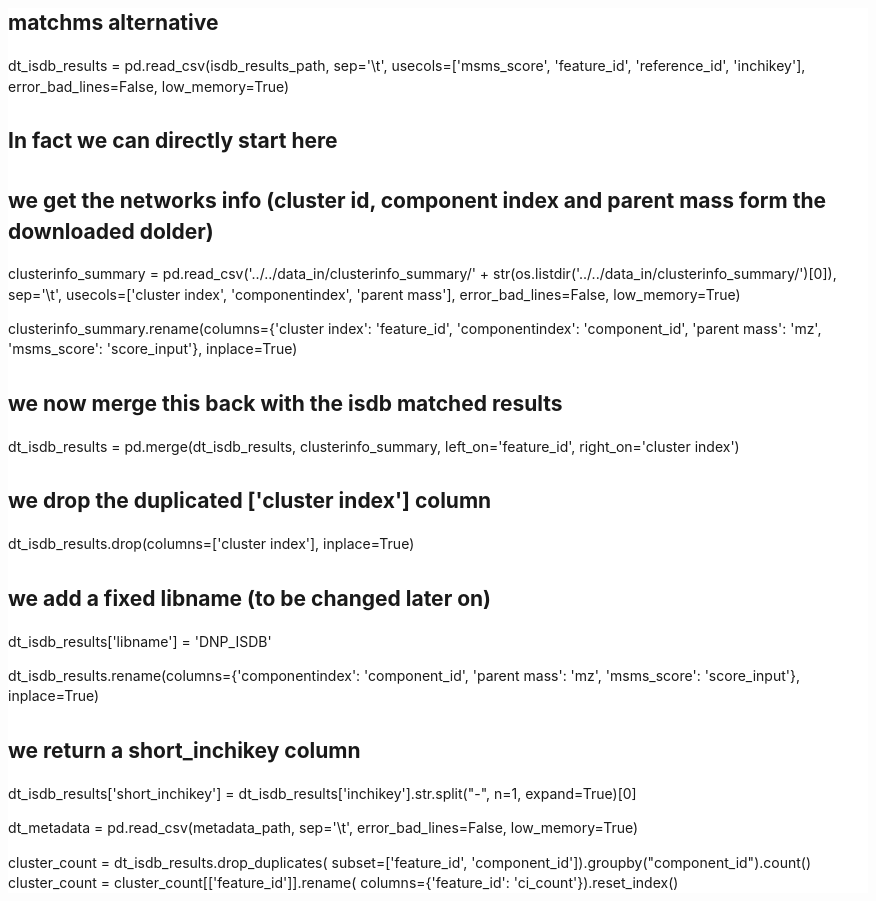## matchms alternative 

dt_isdb_results = pd.read_csv(isdb_results_path,
                              sep='\t',
                              usecols=['msms_score', 'feature_id', 'reference_id', 'inchikey'],
                              error_bad_lines=False, low_memory=True)



## In fact we can directly start here
## we get the networks info (cluster id, component index and parent mass form the downloaded dolder)

clusterinfo_summary = pd.read_csv('../../data_in/clusterinfo_summary/' + str(os.listdir('../../data_in/clusterinfo_summary/')[0]),
                                  sep='\t',
                                  usecols=['cluster index', 'componentindex', 'parent mass'],
                                  error_bad_lines=False, low_memory=True)

clusterinfo_summary.rename(columns={'cluster index': 'feature_id', 'componentindex': 'component_id',
                                'parent mass': 'mz', 'msms_score': 'score_input'}, inplace=True)


## we now merge this back with the isdb matched results 
dt_isdb_results = pd.merge(dt_isdb_results, clusterinfo_summary, left_on='feature_id', right_on='cluster index')

## we drop the duplicated ['cluster index'] column
dt_isdb_results.drop(columns=['cluster index'], inplace=True)

## we add a fixed libname (to be changed later on) 

dt_isdb_results['libname'] = 'DNP_ISDB'

dt_isdb_results.rename(columns={'componentindex': 'component_id',
                                'parent mass': 'mz', 'msms_score': 'score_input'}, inplace=True)

## we return a short_inchikey column

dt_isdb_results['short_inchikey'] = dt_isdb_results['inchikey'].str.split("-", n=1, expand=True)[0]


dt_metadata = pd.read_csv(metadata_path,
                          sep='\t', error_bad_lines=False, low_memory=True)

cluster_count = dt_isdb_results.drop_duplicates(
    subset=['feature_id', 'component_id']).groupby("component_id").count()
cluster_count = cluster_count[['feature_id']].rename(
    columns={'feature_id': 'ci_count'}).reset_index()

